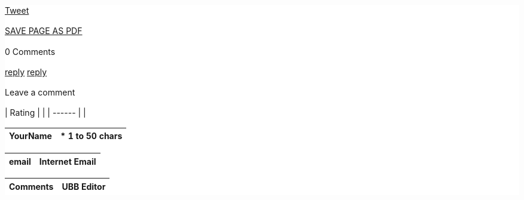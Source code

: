 [Tweet](https://twitter.com/share) 

[SAVE PAGE AS PDF](https://tools.techidaily.com/epubor/products/) 



0 Comments

[reply](https://tools.techidaily.com/epubor/products/) [reply](https://tools.techidaily.com/epubor/products/) 

Leave a comment

| Rating |  |
| ------ |  |

| YourName | \*  1 to 50 chars |
| -------- | ----------------- |

| email | Internet Email |
| ----- | -------------- |

| Comments | UBB Editor |
| -------- | ---------- |

<ins class="adsbygoogle"
     style="display:block"
     data-ad-format="autorelaxed"
     data-ad-client="ca-pub-7571918770474297"
     data-ad-slot="1223367746"></ins>



<ins class="adsbygoogle"
     style="display:block"
     data-ad-client="ca-pub-7571918770474297"
     data-ad-slot="8358498916"
     data-ad-format="auto"
     data-full-width-responsive="true"></ins>
